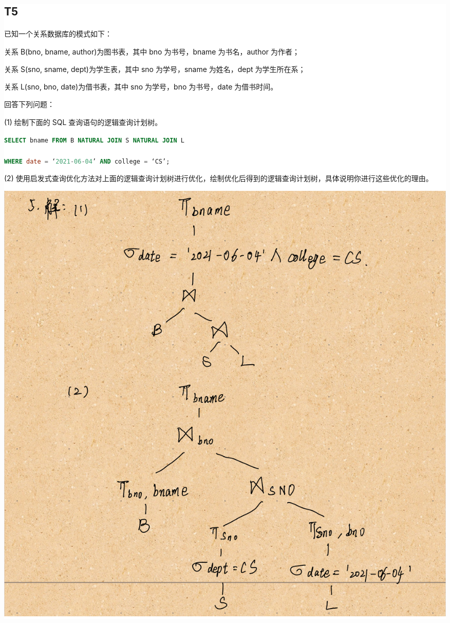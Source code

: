 ## T5

已知一个关系数据库的模式如下：

关系 B(bno, bname, author)为图书表，其中 bno 为书号，bname 为书名，author 为作者；

关系 S(sno, sname, dept)为学生表，其中 sno 为学号，sname 为姓名，dept 为学生所在系；

关系 L(sno, bno, date)为借书表，其中 sno 为学号，bno 为书号，date 为借书时间。

回答下列问题：

(1) 绘制下面的 SQL 查询语句的逻辑查询计划树。

```SQL
SELECT bname FROM B NATURAL JOIN S NATURAL JOIN L

WHERE date = ‘2021-06-04’ AND college = ‘CS’;
```

(2) 使用启发式查询优化方法对上面的逻辑查询计划树进行优化，绘制优化后得到的逻辑查询计划树，具体说明你进行这些优化的理由。

![image-20230515191030298](作业3/image-20230515191030298.png)
